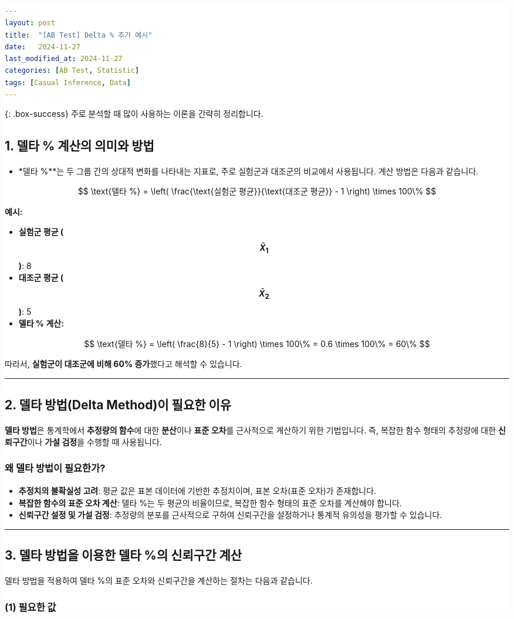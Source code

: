 ```yaml
---
layout: post
title:  "[AB Test] Delta % 추가 예시"
date:   2024-11-27
last_modified_at: 2024-11-27
categories: [AB Test, Statistic]
tags: [Casual Inference, Data]
---
```


{: .box-success}
주로 분석할 때 많이 사용하는 이론을 간략히 정리합니다.
 
## 1. 델타 % 계산의 의미와 방법

- *델타 %**는 두 그룹 간의 상대적 변화를 나타내는 지표로, 주로 실험군과 대조군의 비교에서 사용됩니다. 계산 방법은 다음과 같습니다.

$$
\text{델타 %} = \left( \frac{\text{실험군 평균}}{\text{대조군 평균}} - 1 \right) \times 100\%
$$

**예시:**

- **실험군 평균 ($$ \bar{X}_1 $$)**: 8
- **대조군 평균 ($$ \bar{X}_2 $$)**: 5
- **델타 % 계산:**

$$
\text{델타 %} = \left( \frac{8}{5} - 1 \right) \times 100\% = 0.6 \times 100\% = 60\%
$$

따라서, **실험군이 대조군에 비해 60% 증가**했다고 해석할 수 있습니다.

---

## 2. 델타 방법(Delta Method)이 필요한 이유

**델타 방법**은 통계학에서 **추정량의 함수**에 대한 **분산**이나 **표준 오차**를 근사적으로 계산하기 위한 기법입니다. 즉, 복잡한 함수 형태의 추정량에 대한 **신뢰구간**이나 **가설 검정**을 수행할 때 사용됩니다.

### 왜 델타 방법이 필요한가?

- **추정치의 불확실성 고려**: 평균 값은 표본 데이터에 기반한 추정치이며, 표본 오차(표준 오차)가 존재합니다.
- **복잡한 함수의 표준 오차 계산**: 델타 %는 두 평균의 비율이므로, 복잡한 함수 형태의 표준 오차를 계산해야 합니다.
- **신뢰구간 설정 및 가설 검정**: 추정량의 분포를 근사적으로 구하여 신뢰구간을 설정하거나 통계적 유의성을 평가할 수 있습니다.

---

## 3. 델타 방법을 이용한 델타 %의 신뢰구간 계산

델타 방법을 적용하여 델타 %의 표준 오차와 신뢰구간을 계산하는 절차는 다음과 같습니다.

### (1) 필요한 값
